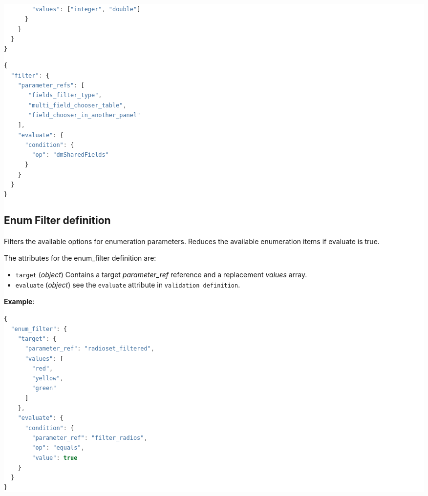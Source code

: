 ```js
        "values": ["integer", "double"]
      }
    }
  }
}
```
```js
{
  "filter": {
    "parameter_refs": [
       "fields_filter_type",
       "multi_field_chooser_table",
       "field_chooser_in_another_panel"
    ],
    "evaluate": {
      "condition": {
        "op": "dmSharedFields"
      }
    }
  }
}
```

## Enum Filter definition
Filters the available options for enumeration parameters. Reduces the available enumeration items if evaluate is true.

The attributes for the enum_filter definition are:

* `target` (*object*) Contains a target *parameter_ref* reference and a replacement *values* array.
* `evaluate` (*object*) see the `evaluate` attribute in `validation definition`.

**Example**:   
```js
{
  "enum_filter": {
    "target": {
      "parameter_ref": "radioset_filtered",
      "values": [
        "red",
        "yellow",
        "green"
      ]
    },
    "evaluate": {
      "condition": {
        "parameter_ref": "filter_radios",
        "op": "equals",
        "value": true
    }
  }
}
```
